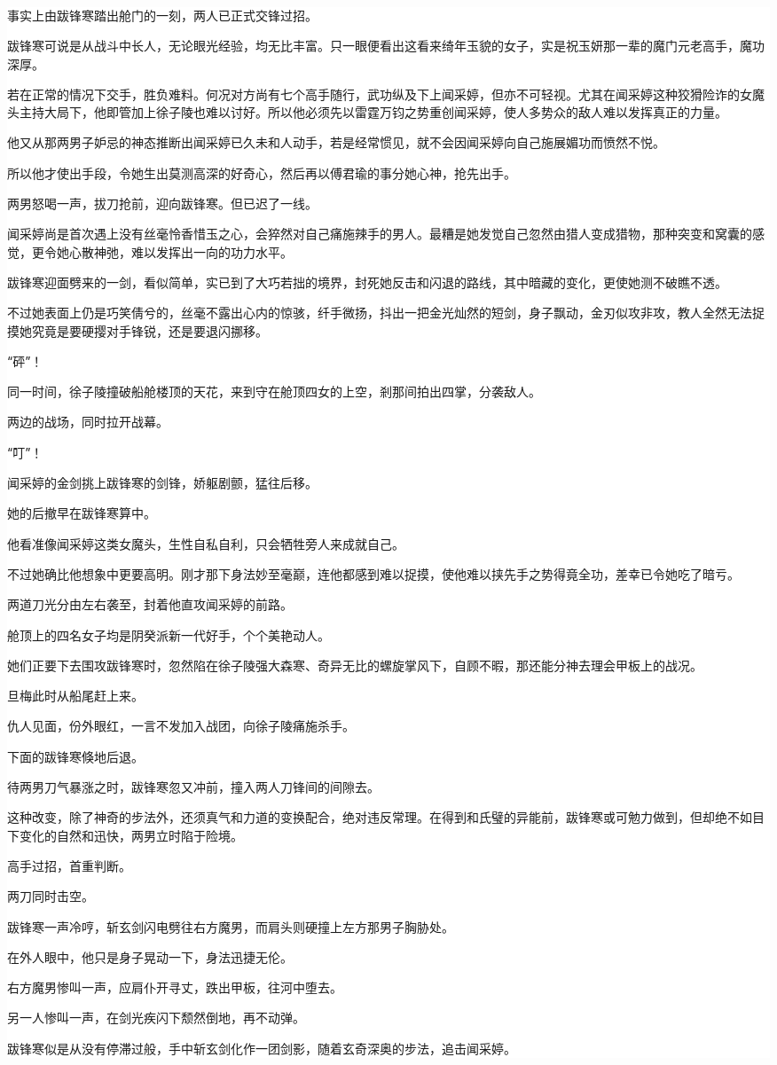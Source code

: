 事实上由跋锋寒踏出舱门的一刻，两人已正式交锋过招。

跋锋寒可说是从战斗中长人，无论眼光经验，均无比丰富。只一眼便看出这看来绮年玉貌的女子，实是祝玉妍那一辈的魔门元老高手，魔功深厚。

若在正常的情况下交手，胜负难料。何况对方尚有七个高手随行，武功纵及下上闻采婷，但亦不可轻视。尤其在闻采婷这种狡猾险诈的女魔头主持大局下，他即管加上徐子陵也难以讨好。所以他必须先以雷霆万钧之势重创闻采婷，使人多势众的敌人难以发挥真正的力量。

他又从那两男子妒忌的神态推断出闻采婷已久未和人动手，若是经常惯见，就不会因闻采婷向自己施展媚功而愤然不悦。

所以他才使出手段，令她生出莫测高深的好奇心，然后再以傅君瑜的事分她心神，抢先出手。

两男怒喝一声，拔刀抢前，迎向跋锋寒。但已迟了一线。

闻采婷尚是首次遇上没有丝毫怜香惜玉之心，会猝然对自己痛施辣手的男人。最糟是她发觉自己忽然由猎人变成猎物，那种突变和窝囊的感觉，更令她心散神弛，难以发挥出一向的功力水平。

跋锋寒迎面劈来的一剑，看似简单，实已到了大巧若拙的境界，封死她反击和闪退的路线，其中暗藏的变化，更使她测不破瞧不透。

不过她表面上仍是巧笑倩兮的，丝毫不露出心内的惊骇，纤手微扬，抖出一把金光灿然的短剑，身子飘动，金刃似攻非攻，教人全然无法捉摸她究竟是要硬撄对手锋锐，还是要退闪挪移。

“砰”！

同一时间，徐子陵撞破船舱楼顶的天花，来到守在舱顶四女的上空，剎那间拍出四掌，分袭敌人。

两边的战场，同时拉开战幕。

“叮”！

闻采婷的金剑挑上跋锋寒的剑锋，娇躯剧颤，猛往后移。

她的后撤早在跋锋寒算中。

他看准像闻采婷这类女魔头，生性自私自利，只会牺牲旁人来成就自己。

不过她确比他想象中更要高明。刚才那下身法妙至毫巅，连他都感到难以捉摸，使他难以挟先手之势得竟全功，差幸已令她吃了暗亏。

两道刀光分由左右袭至，封着他直攻闻采婷的前路。

舱顶上的四名女子均是阴癸派新一代好手，个个美艳动人。

她们正要下去围攻跋锋寒时，忽然陷在徐子陵强大森寒、奇异无比的螺旋掌风下，自顾不暇，那还能分神去理会甲板上的战况。

旦梅此时从船尾赶上来。

仇人见面，份外眼红，一言不发加入战团，向徐子陵痛施杀手。

下面的跋锋寒倏地后退。

待两男刀气暴涨之时，跋锋寒忽又冲前，撞入两人刀锋间的间隙去。

这种改变，除了神奇的步法外，还须真气和力道的变换配合，绝对违反常理。在得到和氏璧的异能前，跋锋寒或可勉力做到，但却绝不如目下变化的自然和迅快，两男立时陷于险境。

高手过招，首重判断。

两刀同时击空。

跋锋寒一声冷哼，斩玄剑闪电劈往右方魔男，而肩头则硬撞上左方那男子胸胁处。

在外人眼中，他只是身子晃动一下，身法迅捷无伦。

右方魔男惨叫一声，应肩仆开寻丈，跌出甲板，往河中堕去。

另一人惨叫一声，在剑光疾闪下颓然倒地，再不动弹。

跋锋寒似是从没有停滞过般，手中斩玄剑化作一团剑影，随着玄奇深奥的步法，追击闻采婷。
